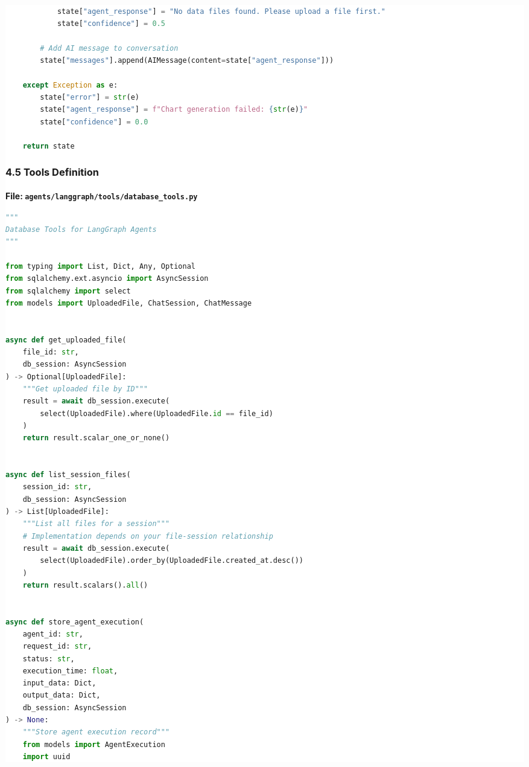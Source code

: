 ```python
            state["agent_response"] = "No data files found. Please upload a file first."
            state["confidence"] = 0.5

        # Add AI message to conversation
        state["messages"].append(AIMessage(content=state["agent_response"]))

    except Exception as e:
        state["error"] = str(e)
        state["agent_response"] = f"Chart generation failed: {str(e)}"
        state["confidence"] = 0.0

    return state
```

### 4.5 Tools Definition

**File: `agents/langgraph/tools/database_tools.py`**

```python
"""
Database Tools for LangGraph Agents
"""

from typing import List, Dict, Any, Optional
from sqlalchemy.ext.asyncio import AsyncSession
from sqlalchemy import select
from models import UploadedFile, ChatSession, ChatMessage


async def get_uploaded_file(
    file_id: str,
    db_session: AsyncSession
) -> Optional[UploadedFile]:
    """Get uploaded file by ID"""
    result = await db_session.execute(
        select(UploadedFile).where(UploadedFile.id == file_id)
    )
    return result.scalar_one_or_none()


async def list_session_files(
    session_id: str,
    db_session: AsyncSession
) -> List[UploadedFile]:
    """List all files for a session"""
    # Implementation depends on your file-session relationship
    result = await db_session.execute(
        select(UploadedFile).order_by(UploadedFile.created_at.desc())
    )
    return result.scalars().all()


async def store_agent_execution(
    agent_id: str,
    request_id: str,
    status: str,
    execution_time: float,
    input_data: Dict,
    output_data: Dict,
    db_session: AsyncSession
) -> None:
    """Store agent execution record"""
    from models import AgentExecution
    import uuid
```